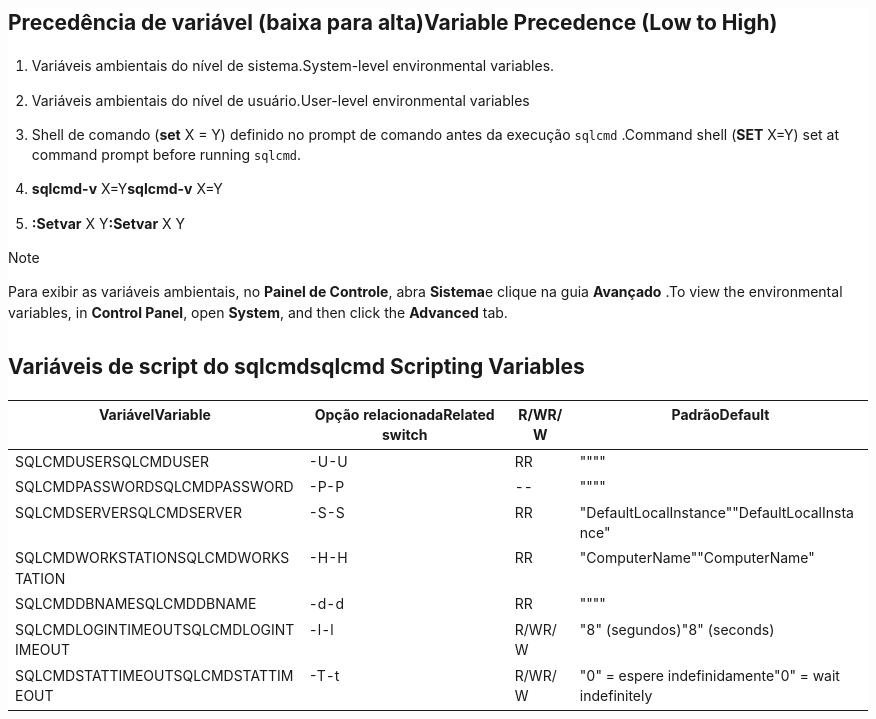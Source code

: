 ## <a name="variable-precedence-low-to-high"></a><span data-ttu-id="e029d-416">Precedência de variável (baixa para alta)</span><span class="sxs-lookup"><span data-stu-id="e029d-416">Variable Precedence (Low to High)</span></span>  
  
1.  <span data-ttu-id="e029d-417">Variáveis ambientais do nível de sistema.</span><span class="sxs-lookup"><span data-stu-id="e029d-417">System-level environmental variables.</span></span>  
  
2.  <span data-ttu-id="e029d-418">Variáveis ambientais do nível de usuário.</span><span class="sxs-lookup"><span data-stu-id="e029d-418">User-level environmental variables</span></span>  
  
3.  <span data-ttu-id="e029d-419">Shell de comando (**set** X = Y) definido no prompt de comando antes da execução `sqlcmd` .</span><span class="sxs-lookup"><span data-stu-id="e029d-419">Command shell (**SET** X=Y) set at command prompt before running `sqlcmd`.</span></span>  
  
4.  <span data-ttu-id="e029d-420">**sqlcmd-v** X=Y</span><span class="sxs-lookup"><span data-stu-id="e029d-420">**sqlcmd-v** X=Y</span></span>  
  
5.  <span data-ttu-id="e029d-421">**:Setvar** X Y</span><span class="sxs-lookup"><span data-stu-id="e029d-421">**:Setvar** X Y</span></span>  
  
> [!NOTE]  
>  <span data-ttu-id="e029d-422">Para exibir as variáveis ambientais, no **Painel de Controle**, abra **Sistema**e clique na guia **Avançado** .</span><span class="sxs-lookup"><span data-stu-id="e029d-422">To view the environmental variables, in **Control Panel**, open **System**, and then click the **Advanced** tab.</span></span>  
  
## <a name="sqlcmd-scripting-variables"></a><span data-ttu-id="e029d-423">Variáveis de script do sqlcmd</span><span class="sxs-lookup"><span data-stu-id="e029d-423">sqlcmd Scripting Variables</span></span>  
  
|<span data-ttu-id="e029d-424">Variável</span><span class="sxs-lookup"><span data-stu-id="e029d-424">Variable</span></span>|<span data-ttu-id="e029d-425">Opção relacionada</span><span class="sxs-lookup"><span data-stu-id="e029d-425">Related switch</span></span>|<span data-ttu-id="e029d-426">R/W</span><span class="sxs-lookup"><span data-stu-id="e029d-426">R/W</span></span>|<span data-ttu-id="e029d-427">Padrão</span><span class="sxs-lookup"><span data-stu-id="e029d-427">Default</span></span>|  
|--------------|--------------------|----------|-------------|  
|<span data-ttu-id="e029d-428">SQLCMDUSER</span><span class="sxs-lookup"><span data-stu-id="e029d-428">SQLCMDUSER</span></span>|<span data-ttu-id="e029d-429">-U</span><span class="sxs-lookup"><span data-stu-id="e029d-429">-U</span></span>|<span data-ttu-id="e029d-430">R</span><span class="sxs-lookup"><span data-stu-id="e029d-430">R</span></span>|<span data-ttu-id="e029d-431">""</span><span class="sxs-lookup"><span data-stu-id="e029d-431">""</span></span>|  
|<span data-ttu-id="e029d-432">SQLCMDPASSWORD</span><span class="sxs-lookup"><span data-stu-id="e029d-432">SQLCMDPASSWORD</span></span>|<span data-ttu-id="e029d-433">-P</span><span class="sxs-lookup"><span data-stu-id="e029d-433">-P</span></span>|--|<span data-ttu-id="e029d-434">""</span><span class="sxs-lookup"><span data-stu-id="e029d-434">""</span></span>|  
|<span data-ttu-id="e029d-435">SQLCMDSERVER</span><span class="sxs-lookup"><span data-stu-id="e029d-435">SQLCMDSERVER</span></span>|<span data-ttu-id="e029d-436">-S</span><span class="sxs-lookup"><span data-stu-id="e029d-436">-S</span></span>|<span data-ttu-id="e029d-437">R</span><span class="sxs-lookup"><span data-stu-id="e029d-437">R</span></span>|<span data-ttu-id="e029d-438">"DefaultLocalInstance"</span><span class="sxs-lookup"><span data-stu-id="e029d-438">"DefaultLocalInstance"</span></span>|  
|<span data-ttu-id="e029d-439">SQLCMDWORKSTATION</span><span class="sxs-lookup"><span data-stu-id="e029d-439">SQLCMDWORKSTATION</span></span>|<span data-ttu-id="e029d-440">-H</span><span class="sxs-lookup"><span data-stu-id="e029d-440">-H</span></span>|<span data-ttu-id="e029d-441">R</span><span class="sxs-lookup"><span data-stu-id="e029d-441">R</span></span>|<span data-ttu-id="e029d-442">"ComputerName"</span><span class="sxs-lookup"><span data-stu-id="e029d-442">"ComputerName"</span></span>|  
|<span data-ttu-id="e029d-443">SQLCMDDBNAME</span><span class="sxs-lookup"><span data-stu-id="e029d-443">SQLCMDDBNAME</span></span>|<span data-ttu-id="e029d-444">-d</span><span class="sxs-lookup"><span data-stu-id="e029d-444">-d</span></span>|<span data-ttu-id="e029d-445">R</span><span class="sxs-lookup"><span data-stu-id="e029d-445">R</span></span>|<span data-ttu-id="e029d-446">""</span><span class="sxs-lookup"><span data-stu-id="e029d-446">""</span></span>|  
|<span data-ttu-id="e029d-447">SQLCMDLOGINTIMEOUT</span><span class="sxs-lookup"><span data-stu-id="e029d-447">SQLCMDLOGINTIMEOUT</span></span>|<span data-ttu-id="e029d-448">-l</span><span class="sxs-lookup"><span data-stu-id="e029d-448">-l</span></span>|<span data-ttu-id="e029d-449">R/W</span><span class="sxs-lookup"><span data-stu-id="e029d-449">R/W</span></span>|<span data-ttu-id="e029d-450">"8" (segundos)</span><span class="sxs-lookup"><span data-stu-id="e029d-450">"8" (seconds)</span></span>|  
|<span data-ttu-id="e029d-451">SQLCMDSTATTIMEOUT</span><span class="sxs-lookup"><span data-stu-id="e029d-451">SQLCMDSTATTIMEOUT</span></span>|<span data-ttu-id="e029d-452">-T</span><span class="sxs-lookup"><span data-stu-id="e029d-452">-t</span></span>|<span data-ttu-id="e029d-453">R/W</span><span class="sxs-lookup"><span data-stu-id="e029d-453">R/W</span></span>|<span data-ttu-id="e029d-454">"0" = espere indefinidamente</span><span class="sxs-lookup"><span data-stu-id="e029d-454">"0" = wait indefinitely</span></span>|  
